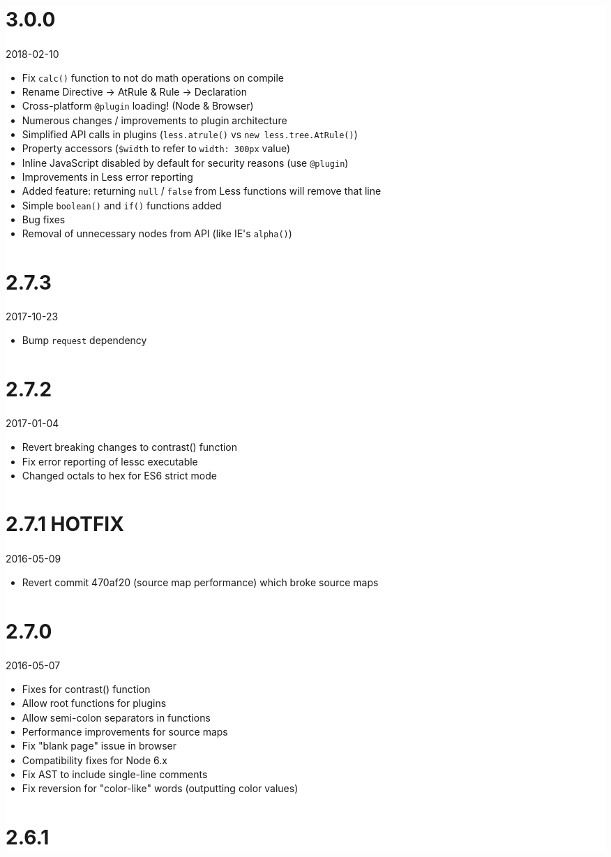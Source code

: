 # 3.0.0
2018-02-10
  - Fix `calc()` function to not do math operations on compile
  - Rename Directive -> AtRule & Rule -> Declaration 
  - Cross-platform `@plugin` loading! (Node & Browser)
  - Numerous changes / improvements to plugin architecture
  - Simplified API calls in plugins (`less.atrule()` vs `new less.tree.AtRule()`)
  - Property accessors (`$width` to refer to `width: 300px` value)
  - Inline JavaScript disabled by default for security reasons (use `@plugin`)
  - Improvements in Less error reporting
  - Added feature: returning `null` / `false` from Less functions will remove that line
  - Simple `boolean()` and `if()` functions added
  - Bug fixes
  - Removal of unnecessary nodes from API (like IE's `alpha()`)

# 2.7.3
2017-10-23

  - Bump `request` dependency

# 2.7.2
2017-01-04

  - Revert breaking changes to contrast() function
  - Fix error reporting of lessc executable
  - Changed octals to hex for ES6 strict mode

# 2.7.1 HOTFIX

2016-05-09

 - Revert commit 470af20 (source map performance) which broke source maps

# 2.7.0

2016-05-07

 - Fixes for contrast() function
 - Allow root functions for plugins
 - Allow semi-colon separators in functions
 - Performance improvements for source maps
 - Fix "blank page" issue in browser
 - Compatibility fixes for Node 6.x
 - Fix AST to include single-line comments
 - Fix reversion for "color-like" words (outputting color values)

# 2.6.1
